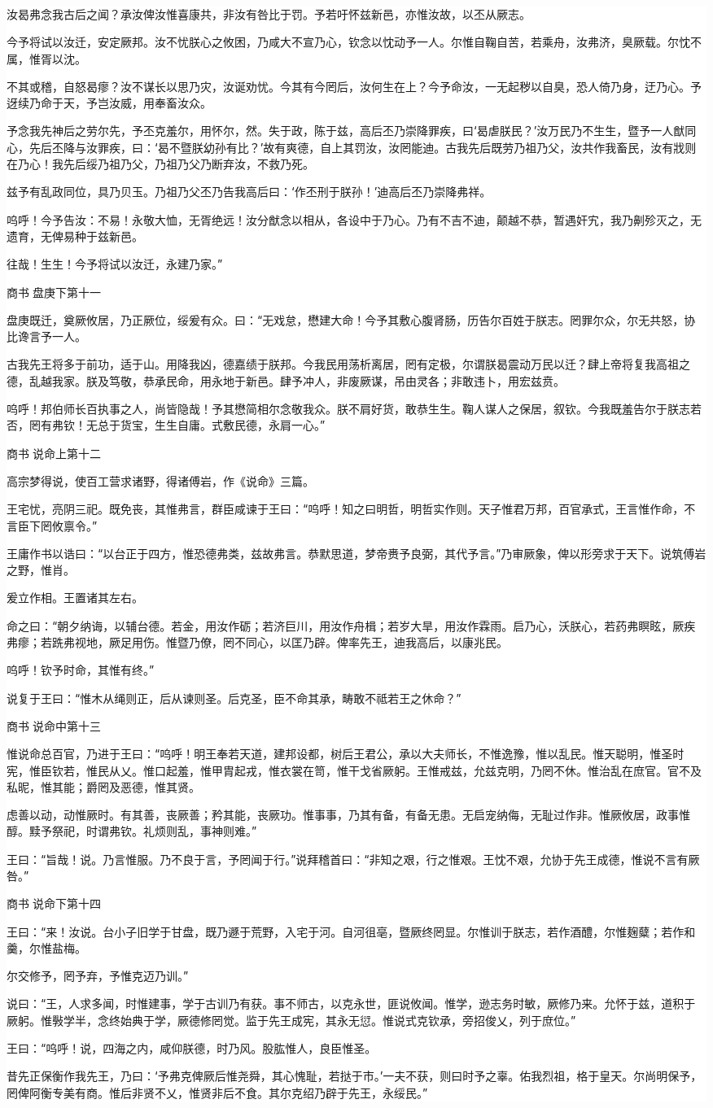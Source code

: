汝曷弗念我古后之闻？承汝俾汝惟喜康共，非汝有咎比于罚。予若吁怀兹新邑，亦惟汝故，以丕从厥志。  

今予将试以汝迁，安定厥邦。汝不忧朕心之攸困，乃咸大不宣乃心，钦念以忱动予一人。尔惟自鞠自苦，若乘舟，汝弗济，臭厥载。尔忱不属，惟胥以沈。  

不其或稽，自怒曷瘳？汝不谋长以思乃灾，汝诞劝忧。今其有今罔后，汝何生在上？今予命汝，一无起秽以自臭，恐人倚乃身，迂乃心。予迓续乃命于天，予岂汝威，用奉畜汝众。  

予念我先神后之劳尔先，予丕克羞尔，用怀尔，然。失于政，陈于兹，高后丕乃崇降罪疾，曰‘曷虐朕民？’汝万民乃不生生，暨予一人猷同心，先后丕降与汝罪疾，曰：‘曷不暨朕幼孙有比？’故有爽德，自上其罚汝，汝罔能迪。古我先后既劳乃祖乃父，汝共作我畜民，汝有戕则在乃心！我先后绥乃祖乃父，乃祖乃父乃断弃汝，不救乃死。  

兹予有乱政同位，具乃贝玉。乃祖乃父丕乃告我高后曰：‘作丕刑于朕孙！’迪高后丕乃崇降弗祥。  

呜呼！今予告汝：不易！永敬大恤，无胥绝远！汝分猷念以相从，各设中于乃心。乃有不吉不迪，颠越不恭，暂遇奸宄，我乃劓殄灭之，无遗育，无俾易种于兹新邑。  

往哉！生生！今予将试以汝迁，永建乃家。”  

商书 盘庚下第十一  

盘庚既迁，奠厥攸居，乃正厥位，绥爰有众。曰：“无戏怠，懋建大命！今予其敷心腹肾肠，历告尔百姓于朕志。罔罪尔众，尔无共怒，协比谗言予一人。  

古我先王将多于前功，适于山。用降我凶，德嘉绩于朕邦。今我民用荡析离居，罔有定极，尔谓朕曷震动万民以迁？肆上帝将复我高祖之德，乱越我家。朕及笃敬，恭承民命，用永地于新邑。肆予冲人，非废厥谋，吊由灵各；非敢违卜，用宏兹贲。  

呜呼！邦伯师长百执事之人，尚皆隐哉！予其懋简相尔念敬我众。朕不肩好货，敢恭生生。鞠人谋人之保居，叙钦。今我既羞告尔于朕志若否，罔有弗钦！无总于货宝，生生自庸。式敷民德，永肩一心。”  

商书 说命上第十二  

高宗梦得说，使百工营求诸野，得诸傅岩，作《说命》三篇。  

王宅忧，亮阴三祀。既免丧，其惟弗言，群臣咸谏于王曰：“呜呼！知之曰明哲，明哲实作则。天子惟君万邦，百官承式，王言惟作命，不言臣下罔攸禀令。”  

王庸作书以诰曰：“以台正于四方，惟恐德弗类，兹故弗言。恭默思道，梦帝赉予良弼，其代予言。”乃审厥象，俾以形旁求于天下。说筑傅岩之野，惟肖。  

爰立作相。王置诸其左右。  

命之曰：“朝夕纳诲，以辅台德。若金，用汝作砺；若济巨川，用汝作舟楫；若岁大旱，用汝作霖雨。启乃心，沃朕心，若药弗瞑眩，厥疾弗瘳；若跣弗视地，厥足用伤。惟暨乃僚，罔不同心，以匡乃辟。俾率先王，迪我高后，以康兆民。  

呜呼！钦予时命，其惟有终。”  

说复于王曰：“惟木从绳则正，后从谏则圣。后克圣，臣不命其承，畴敢不祗若王之休命？”  

商书 说命中第十三  

惟说命总百官，乃进于王曰：“呜呼！明王奉若天道，建邦设都，树后王君公，承以大夫师长，不惟逸豫，惟以乱民。惟天聪明，惟圣时宪，惟臣钦若，惟民从乂。惟口起羞，惟甲胄起戎，惟衣裳在笥，惟干戈省厥躬。王惟戒兹，允兹克明，乃罔不休。惟治乱在庶官。官不及私昵，惟其能；爵罔及恶德，惟其贤。  

虑善以动，动惟厥时。有其善，丧厥善；矜其能，丧厥功。惟事事，乃其有备，有备无患。无启宠纳侮，无耻过作非。惟厥攸居，政事惟醇。黩予祭祀，时谓弗钦。礼烦则乱，事神则难。”  

王曰：“旨哉！说。乃言惟服。乃不良于言，予罔闻于行。”说拜稽首曰：“非知之艰，行之惟艰。王忱不艰，允协于先王成德，惟说不言有厥咎。”  

商书 说命下第十四  

王曰：“来！汝说。台小子旧学于甘盘，既乃遯于荒野，入宅于河。自河徂亳，暨厥终罔显。尔惟训于朕志，若作酒醴，尔惟麹糵；若作和羹，尔惟盐梅。  

尔交修予，罔予弃，予惟克迈乃训。”  

说曰：“王，人求多闻，时惟建事，学于古训乃有获。事不师古，以克永世，匪说攸闻。惟学，逊志务时敏，厥修乃来。允怀于兹，道积于厥躬。惟斅学半，念终始典于学，厥德修罔觉。监于先王成宪，其永无愆。惟说式克钦承，旁招俊乂，列于庶位。”  

王曰：“呜呼！说，四海之内，咸仰朕德，时乃风。股肱惟人，良臣惟圣。  

昔先正保衡作我先王，乃曰：‘予弗克俾厥后惟尧舜，其心愧耻，若挞于市。’一夫不获，则曰时予之辜。佑我烈祖，格于皇天。尔尚明保予，罔俾阿衡专美有商。惟后非贤不乂，惟贤非后不食。其尔克绍乃辟于先王，永绥民。”  
